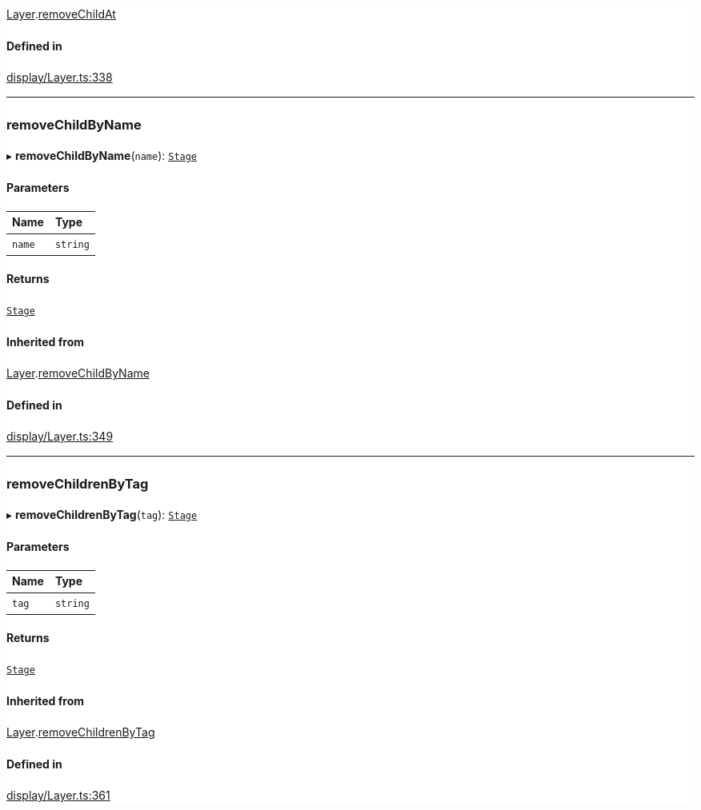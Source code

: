 [Layer](../README.md#layer).[removeChildAt](../README.md#removechildat)

#### Defined in

[display/Layer.ts:338](https://github.com/Lanfei/playable.js/blob/2369e26/src/display/Layer.ts#L338)

___

### removeChildByName

▸ **removeChildByName**(`name`): [`Stage`](../README.md#stage)

#### Parameters

| Name | Type |
| :------ | :------ |
| `name` | `string` |

#### Returns

[`Stage`](../README.md#stage)

#### Inherited from

[Layer](../README.md#layer).[removeChildByName](../README.md#removechildbyname)

#### Defined in

[display/Layer.ts:349](https://github.com/Lanfei/playable.js/blob/2369e26/src/display/Layer.ts#L349)

___

### removeChildrenByTag

▸ **removeChildrenByTag**(`tag`): [`Stage`](../README.md#stage)

#### Parameters

| Name | Type |
| :------ | :------ |
| `tag` | `string` |

#### Returns

[`Stage`](../README.md#stage)

#### Inherited from

[Layer](../README.md#layer).[removeChildrenByTag](../README.md#removechildrenbytag)

#### Defined in

[display/Layer.ts:361](https://github.com/Lanfei/playable.js/blob/2369e26/src/display/Layer.ts#L361)
